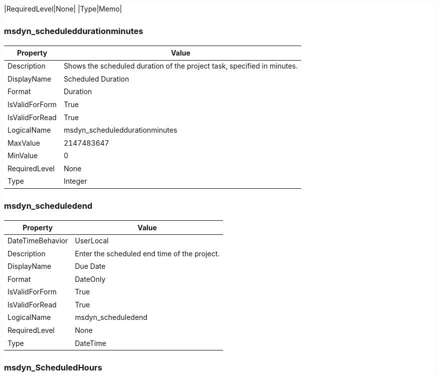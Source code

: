 |RequiredLevel|None|
|Type|Memo|


### <a name="BKMK_msdyn_scheduleddurationminutes"></a> msdyn_scheduleddurationminutes

|Property|Value|
|--------|-----|
|Description|Shows the scheduled duration of the project task, specified in minutes.|
|DisplayName|Scheduled Duration|
|Format|Duration|
|IsValidForForm|True|
|IsValidForRead|True|
|LogicalName|msdyn_scheduleddurationminutes|
|MaxValue|2147483647|
|MinValue|0|
|RequiredLevel|None|
|Type|Integer|


### <a name="BKMK_msdyn_scheduledend"></a> msdyn_scheduledend

|Property|Value|
|--------|-----|
|DateTimeBehavior|UserLocal|
|Description|Enter the scheduled end time of the project.|
|DisplayName|Due Date|
|Format|DateOnly|
|IsValidForForm|True|
|IsValidForRead|True|
|LogicalName|msdyn_scheduledend|
|RequiredLevel|None|
|Type|DateTime|


### <a name="BKMK_msdyn_ScheduledHours"></a> msdyn_ScheduledHours
